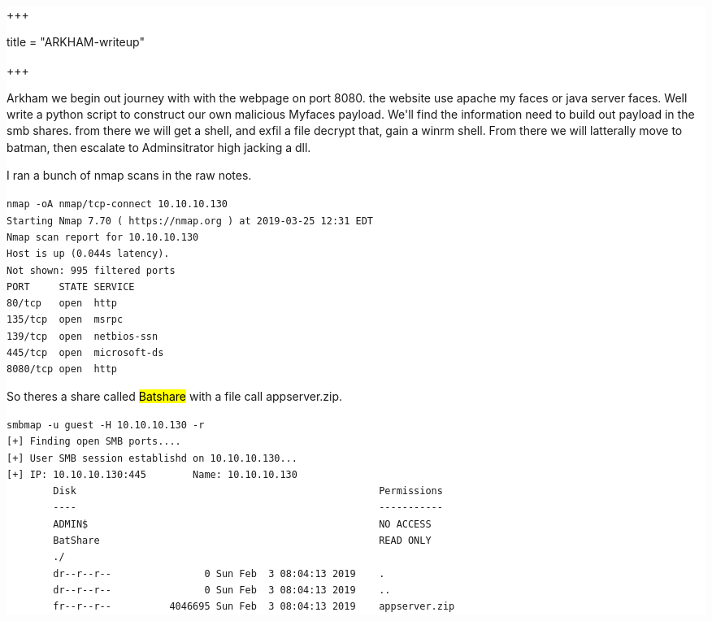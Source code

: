 +++

title = "ARKHAM-writeup"

+++

Arkham we begin out journey with with the webpage on port 8080. the website use apache my faces or java server faces. Well write a python script to construct our own malicious Myfaces payload. We'll find the information need to build out payload in the smb shares. from there we will get a shell, and exfil a file decrypt that, gain a winrm shell. From there we will latterally move to batman, then escalate to Adminsitrator high jacking a dll. 

I ran a bunch of nmap scans in the raw notes. 

```
nmap -oA nmap/tcp-connect 10.10.10.130
Starting Nmap 7.70 ( https://nmap.org ) at 2019-03-25 12:31 EDT
Nmap scan report for 10.10.10.130
Host is up (0.044s latency).
Not shown: 995 filtered ports
PORT     STATE SERVICE
80/tcp   open  http
135/tcp  open  msrpc
139/tcp  open  netbios-ssn
445/tcp  open  microsoft-ds
8080/tcp open  http
```

So theres a share called <mark>Batshare</mark> with a file call appserver.zip. 

```
smbmap -u guest -H 10.10.10.130 -r                                                                                         
[+] Finding open SMB ports....                                                                                                                               
[+] User SMB session establishd on 10.10.10.130...                                                                                                           
[+] IP: 10.10.10.130:445        Name: 10.10.10.130                                                                                                           
        Disk                                                    Permissions                                                                                  
        ----                                                    -----------                                                                                  
        ADMIN$                                                  NO ACCESS                                                                                    
        BatShare                                                READ ONLY                                                                                    
        ./                                                                                                                                                   
        dr--r--r--                0 Sun Feb  3 08:04:13 2019    .                                                                                            
        dr--r--r--                0 Sun Feb  3 08:04:13 2019    ..                                                                                           
        fr--r--r--          4046695 Sun Feb  3 08:04:13 2019    appserver.zip 
```
